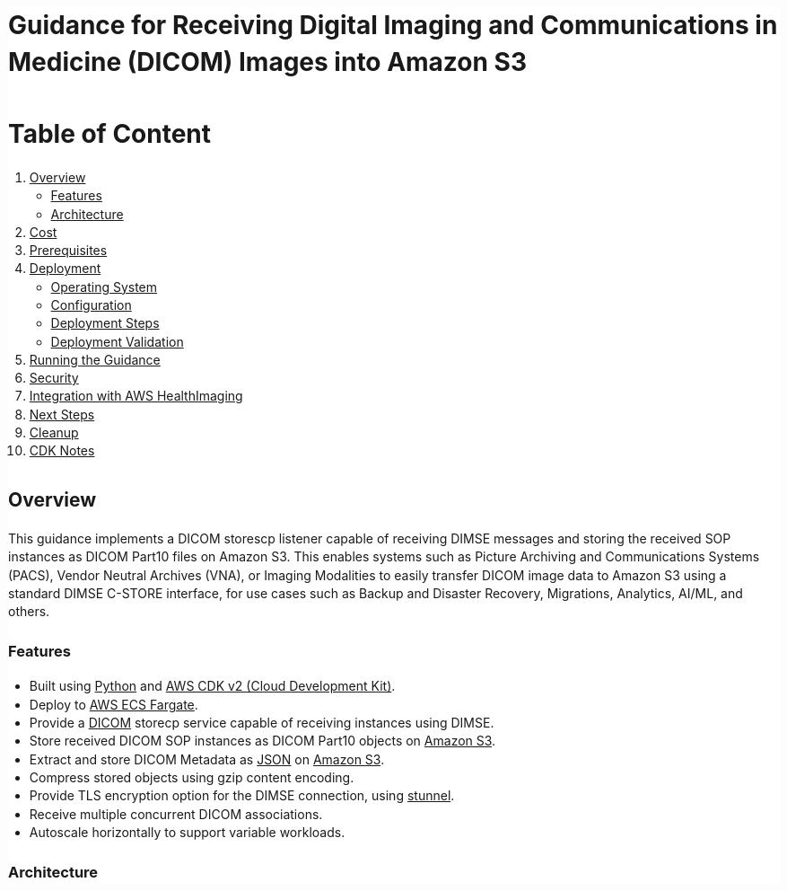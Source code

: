 # Guidance for Receiving Digital Imaging and Communications in Medicine (DICOM) Images into Amazon S3

# Table of Content

1. [Overview](#overview)
    - [Features](#features)
    - [Architecture](#architecture)
2. [Cost](#cost)
3. [Prerequisites](#prerequisites)
4. [Deployment](#deployment)
    - [Operating System](#operating-system)
    - [Configuration](#configuration)
    - [Deployment Steps](#deployment-steps)
    - [Deployment Validation](#deployment-validation) 
5. [Running the Guidance](#running-the-guidance)
6. [Security](#security)
7. [Integration with AWS HealthImaging](#integration-with-aws-healthimaging)
8. [Next Steps](#next-steps)
9. [Cleanup](#cleanup)
10. [CDK Notes](#cdk-notes)

## Overview

This guidance implements a DICOM storescp listener capable of receiving DIMSE messages and storing the received SOP instances as DICOM Part10 files on Amazon S3. This enables systems such as Picture Archiving and Communications Systems (PACS), Vendor Neutral Archives (VNA), or Imaging Modalities to easily transfer DICOM image data to Amazon S3 using a standard DIMSE C-STORE interface, for use cases such as Backup and Disaster Recovery, Migrations, Analytics, AI/ML, and others.

### Features

- Built using [Python](https://www.python.org/) and [AWS CDK v2 (Cloud Development Kit)](https://aws.amazon.com/cdk/).
- Deploy to [AWS ECS Fargate](https://aws.amazon.com/fargate/).
- Provide a [DICOM](https://www.dicomstandard.org/current) storecp service capable of receiving instances using DIMSE.
- Store received DICOM SOP instances as DICOM Part10 objects on [Amazon S3](https://aws.amazon.com/s3/).
- Extract and store DICOM Metadata as [JSON](https://www.json.org/json-en.html) on [Amazon S3](https://aws.amazon.com/s3/).
- Compress stored objects using gzip content encoding.
- Provide TLS encryption option for the DIMSE connection, using [stunnel](https://www.stunnel.org/).
- Receive multiple concurrent DICOM associations.
- Autoscale horizontally to support variable workloads.

### Architecture
